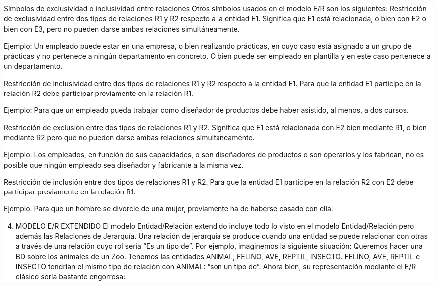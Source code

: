 

Símbolos de exclusividad o inclusividad entre relaciones
Otros símbolos usados en el modelo E/R son los siguientes:
Restricción de exclusividad entre dos tipos de relaciones R1 y R2 respecto a la entidad E1. Significa que E1 está relacionada, o bien con E2 o bien con E3, pero  no pueden darse ambas relaciones simultáneamente.
	




Ejemplo: Un empleado puede estar en una empresa, o bien realizando prácticas, en cuyo caso está asignado a un grupo de prácticas y no pertenece a ningún departamento en concreto. O bien puede ser empleado en plantilla y en este caso pertenece a un departamento.





Restricción de inclusividad entre dos tipos de relaciones R1 y R2 respecto a la entidad E1. Para que la entidad E1 participe en la relación R2 debe participar previamente en la relación R1. 





Ejemplo: Para  que un empleado pueda trabajar como diseñador de productos debe   haber asistido, al menos, a dos cursos.




Restricción de exclusión entre dos tipos de relaciones R1 y R2. Significa que E1 está relacionada con E2 bien mediante R1, o bien mediante R2 pero que no pueden darse ambas relaciones simultáneamente.





Ejemplo: Los empleados, en función de sus capacidades, o son diseñadores de productos o son operarios y los fabrican, no es posible que ningún empleado sea diseñador y fabricante a la misma vez.





Restricción de inclusión entre dos tipos de relaciones R1 y R2. Para que la entidad E1 participe en la relación R2 con E2 debe participar previamente en la relación R1.





Ejemplo: Para que un hombre se divorcie de una mujer, previamente ha de haberse casado con ella.


4. MODELO E/R EXTENDIDO
El modelo Entidad/Relación extendido incluye todo lo visto en el modelo Entidad/Relación pero además las Relaciones de Jerarquía. Una relación de jerarquía se produce cuando una entidad se puede relacionar con otras a través de una relación cuyo rol sería “Es un tipo de”.
Por ejemplo, imaginemos la siguiente situación:
Queremos hacer una BD sobre los animales de un Zoo. Tenemos las entidades ANIMAL, FELINO, AVE, REPTIL, INSECTO.
FELINO, AVE, REPTIL e INSECTO tendrían el mismo tipo de relación con ANIMAL: “son un tipo de”. Ahora bien, su representación mediante el E/R clásico sería bastante engorrosa:

